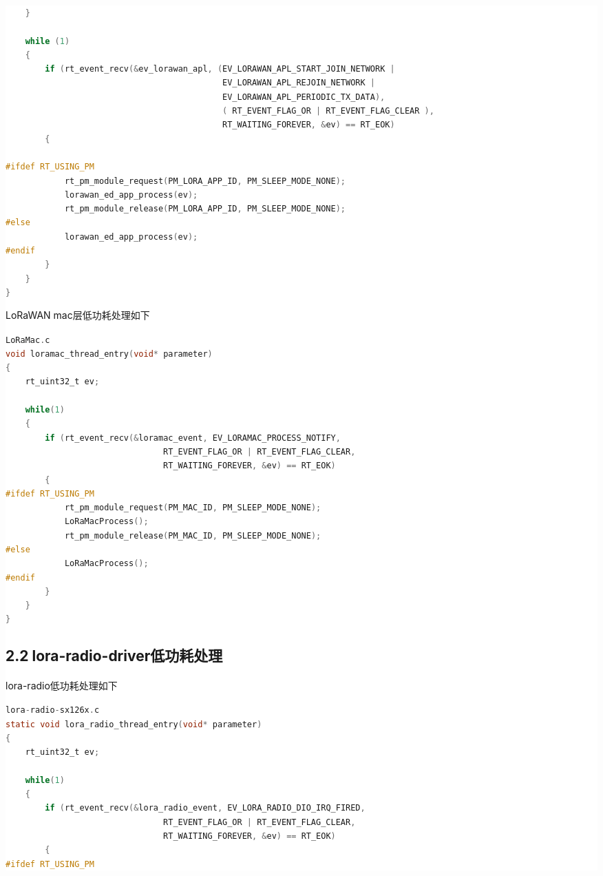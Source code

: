 ```c
    }

    while (1)
    {
        if (rt_event_recv(&ev_lorawan_apl, (EV_LORAWAN_APL_START_JOIN_NETWORK |
                                            EV_LORAWAN_APL_REJOIN_NETWORK |
                                            EV_LORAWAN_APL_PERIODIC_TX_DATA),
                                            ( RT_EVENT_FLAG_OR | RT_EVENT_FLAG_CLEAR ),
                                            RT_WAITING_FOREVER, &ev) == RT_EOK)
        {

#ifdef RT_USING_PM
            rt_pm_module_request(PM_LORA_APP_ID, PM_SLEEP_MODE_NONE);
            lorawan_ed_app_process(ev);
            rt_pm_module_release(PM_LORA_APP_ID, PM_SLEEP_MODE_NONE);
#else
            lorawan_ed_app_process(ev);
#endif
        }
    }
}
```
LoRaWAN mac层低功耗处理如下
```c
LoRaMac.c
void loramac_thread_entry(void* parameter)
{
    rt_uint32_t ev;
    
    while(1)
    {
        if (rt_event_recv(&loramac_event, EV_LORAMAC_PROCESS_NOTIFY,
                                RT_EVENT_FLAG_OR | RT_EVENT_FLAG_CLEAR,
                                RT_WAITING_FOREVER, &ev) == RT_EOK)
        {
#ifdef RT_USING_PM
            rt_pm_module_request(PM_MAC_ID, PM_SLEEP_MODE_NONE);
            LoRaMacProcess();
            rt_pm_module_release(PM_MAC_ID, PM_SLEEP_MODE_NONE);
#else
            LoRaMacProcess();
#endif
        }
    }
}
```
<a name="I7ajN"></a>
## 2.2 lora-radio-driver低功耗处理
lora-radio低功耗处理如下
```c
lora-radio-sx126x.c
static void lora_radio_thread_entry(void* parameter)
{
    rt_uint32_t ev;
    
    while(1)
    {
        if (rt_event_recv(&lora_radio_event, EV_LORA_RADIO_DIO_IRQ_FIRED,
                                RT_EVENT_FLAG_OR | RT_EVENT_FLAG_CLEAR,
                                RT_WAITING_FOREVER, &ev) == RT_EOK)
        {
#ifdef RT_USING_PM
```